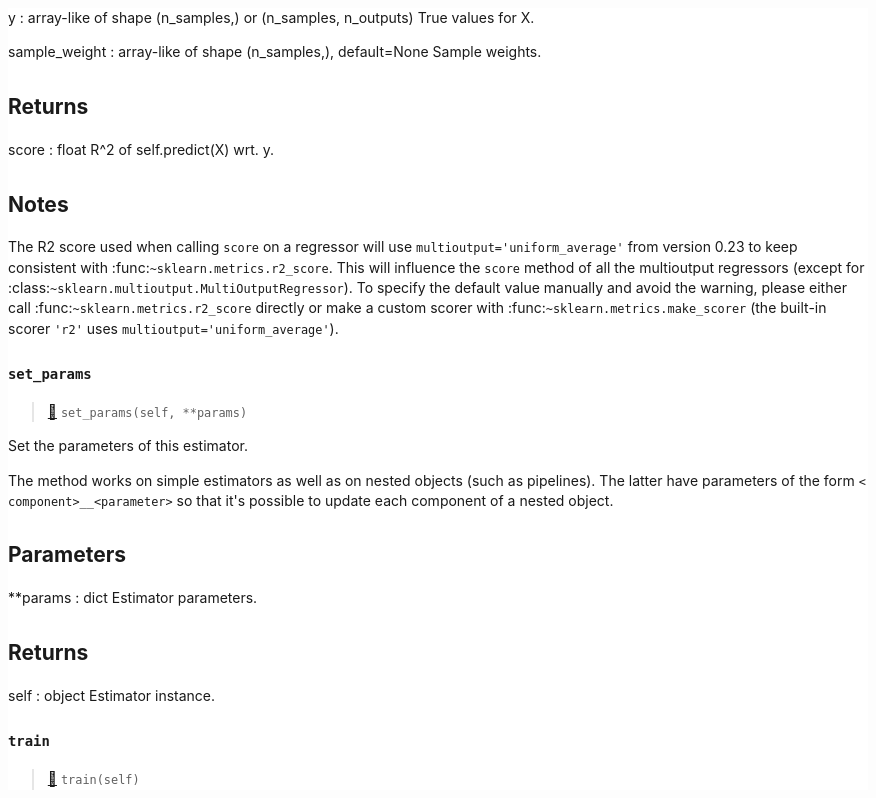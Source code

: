 y : array-like of shape (n_samples,) or (n_samples, n_outputs)
    True values for X.

sample_weight : array-like of shape (n_samples,), default=None
    Sample weights.

Returns
-------
score : float
    R^2 of self.predict(X) wrt. y.

Notes
-----
The R2 score used when calling ``score`` on a regressor will use
``multioutput='uniform_average'`` from version 0.23 to keep consistent
with :func:`~sklearn.metrics.r2_score`. This will influence the
``score`` method of all the multioutput regressors (except for
:class:`~sklearn.multioutput.MultiOutputRegressor`). To specify the
default value manually and avoid the warning, please either call
:func:`~sklearn.metrics.r2_score` directly or make a custom scorer with
:func:`~sklearn.metrics.make_scorer` (the built-in scorer ``'r2'`` uses
``multioutput='uniform_average'``).
### `set_params`

> [📝](/usr/local/lib/python3.6/dist-packages/sklearn/base.py#L205)
> `set_params(self, **params)`

Set the parameters of this estimator.

The method works on simple estimators as well as on nested objects
(such as pipelines). The latter have parameters of the form
``<component>__<parameter>`` so that it's possible to update each
component of a nested object.

Parameters
----------
**params : dict
    Estimator parameters.

Returns
-------
self : object
    Estimator instance.
### `train`

> [📝](https://github.com/autogoal/autogoal/blob/main/autogoal/contrib/sklearn/_builder.py#L47)
> `train(self)`

